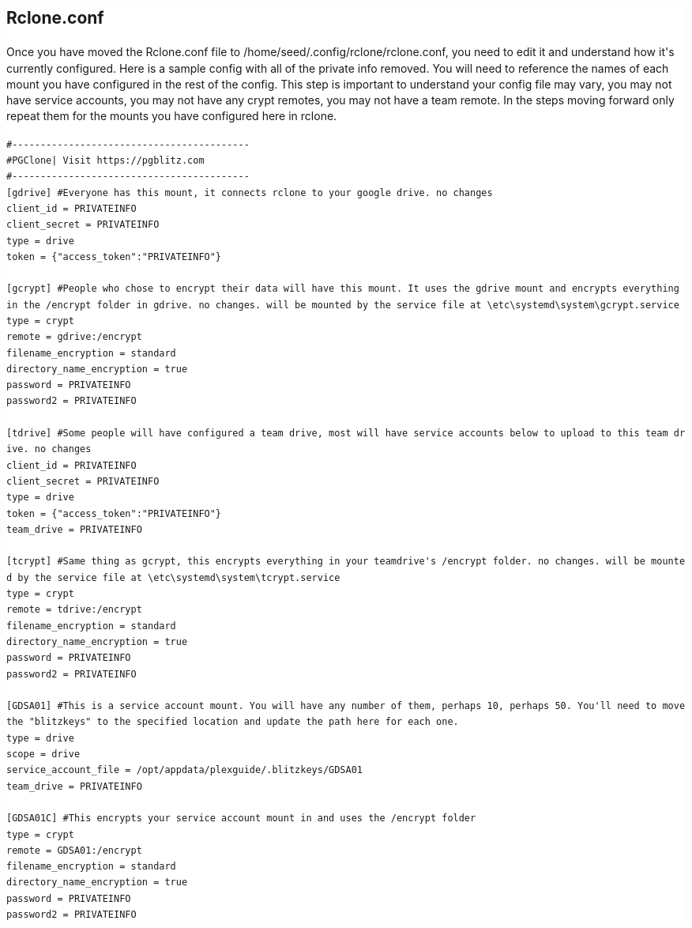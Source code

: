 
## Rclone.conf

Once you have moved the Rclone.conf file to /home/seed/.config/rclone/rclone.conf, you need to edit it and understand how it's currently configured. 
Here is a sample config with all of the private info removed. You will need to reference the names of each mount you have configured in the rest of the config. This step is important to understand
your config file may vary, you may not have service accounts, you may not have any crypt remotes, you may not have a team remote. In the steps moving forward only repeat them for the mounts you 
have configured here in rclone. 
```
#------------------------------------------
#PGClone| Visit https://pgblitz.com
#------------------------------------------
[gdrive] #Everyone has this mount, it connects rclone to your google drive. no changes
client_id = PRIVATEINFO
client_secret = PRIVATEINFO
type = drive
token = {"access_token":"PRIVATEINFO"}

[gcrypt] #People who chose to encrypt their data will have this mount. It uses the gdrive mount and encrypts everything in the /encrypt folder in gdrive. no changes. will be mounted by the service file at \etc\systemd\system\gcrypt.service
type = crypt
remote = gdrive:/encrypt
filename_encryption = standard
directory_name_encryption = true
password = PRIVATEINFO
password2 = PRIVATEINFO

[tdrive] #Some people will have configured a team drive, most will have service accounts below to upload to this team drive. no changes
client_id = PRIVATEINFO
client_secret = PRIVATEINFO
type = drive
token = {"access_token":"PRIVATEINFO"}
team_drive = PRIVATEINFO

[tcrypt] #Same thing as gcrypt, this encrypts everything in your teamdrive's /encrypt folder. no changes. will be mounted by the service file at \etc\systemd\system\tcrypt.service
type = crypt
remote = tdrive:/encrypt
filename_encryption = standard
directory_name_encryption = true
password = PRIVATEINFO
password2 = PRIVATEINFO

[GDSA01] #This is a service account mount. You will have any number of them, perhaps 10, perhaps 50. You'll need to move the "blitzkeys" to the specified location and update the path here for each one.
type = drive
scope = drive
service_account_file = /opt/appdata/plexguide/.blitzkeys/GDSA01 
team_drive = PRIVATEINFO

[GDSA01C] #This encrypts your service account mount in and uses the /encrypt folder
type = crypt
remote = GDSA01:/encrypt
filename_encryption = standard
directory_name_encryption = true
password = PRIVATEINFO
password2 = PRIVATEINFO

```